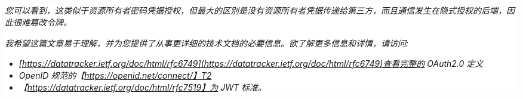 *您可以看到，这类似于资源所有者密码凭据授权，但最大的区别是没有资源所有者凭据传递给第三方，而且通信发生在隐式授权的后端，因此很难篡改令牌。*

*我希望这篇文章易于理解，并为您提供了从事更详细的技术文档的必要信息。欲了解更多信息和详情，请访问:*

*   *[https://datatracker.ietf.org/doc/html/rfc6749](https://datatracker.ietf.org/doc/html/rfc6749)查看完整的 OAuth2.0 定义*
*   *OpenID 规范的【https://openid.net/connect/】T2*
*   *【https://datatracker.ietf.org/doc/html/rfc7519】为 JWT 标准。*